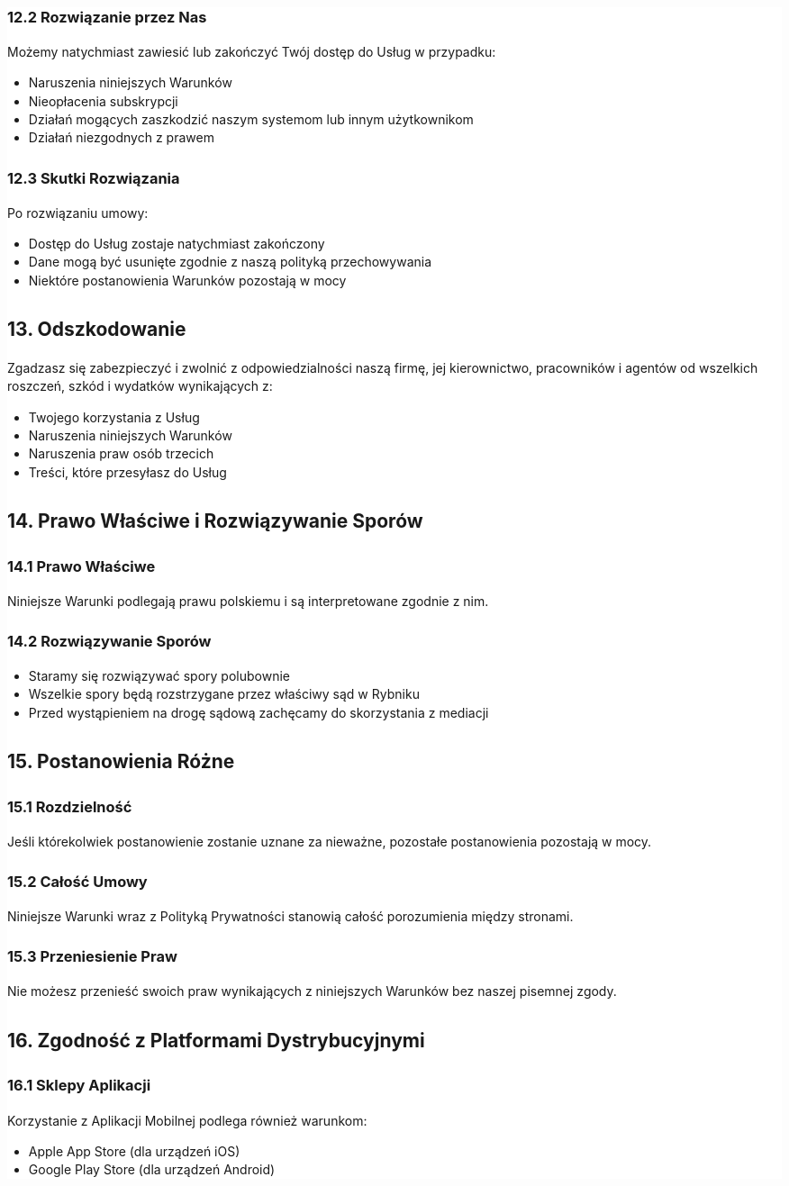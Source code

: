 ### 12.2 Rozwiązanie przez Nas
Możemy natychmiast zawiesić lub zakończyć Twój dostęp do Usług w przypadku:
- Naruszenia niniejszych Warunków
- Nieopłacenia subskrypcji
- Działań mogących zaszkodzić naszym systemom lub innym użytkownikom
- Działań niezgodnych z prawem

### 12.3 Skutki Rozwiązania
Po rozwiązaniu umowy:
- Dostęp do Usług zostaje natychmiast zakończony
- Dane mogą być usunięte zgodnie z naszą polityką przechowywania
- Niektóre postanowienia Warunków pozostają w mocy

## 13. Odszkodowanie

Zgadzasz się zabezpieczyć i zwolnić z odpowiedzialności naszą firmę, jej kierownictwo, pracowników i agentów od wszelkich roszczeń, szkód i wydatków wynikających z:
- Twojego korzystania z Usług
- Naruszenia niniejszych Warunków
- Naruszenia praw osób trzecich
- Treści, które przesyłasz do Usług

## 14. Prawo Właściwe i Rozwiązywanie Sporów

### 14.1 Prawo Właściwe
Niniejsze Warunki podlegają prawu polskiemu i są interpretowane zgodnie z nim.

### 14.2 Rozwiązywanie Sporów
- Staramy się rozwiązywać spory polubownie
- Wszelkie spory będą rozstrzygane przez właściwy sąd w Rybniku
- Przed wystąpieniem na drogę sądową zachęcamy do skorzystania z mediacji

## 15. Postanowienia Różne

### 15.1 Rozdzielność
Jeśli którekolwiek postanowienie zostanie uznane za nieważne, pozostałe postanowienia pozostają w mocy.

### 15.2 Całość Umowy
Niniejsze Warunki wraz z Polityką Prywatności stanowią całość porozumienia między stronami.

### 15.3 Przeniesienie Praw
Nie możesz przenieść swoich praw wynikających z niniejszych Warunków bez naszej pisemnej zgody.

## 16. Zgodność z Platformami Dystrybucyjnymi

### 16.1 Sklepy Aplikacji
Korzystanie z Aplikacji Mobilnej podlega również warunkom:
- Apple App Store (dla urządzeń iOS)
- Google Play Store (dla urządzeń Android)
